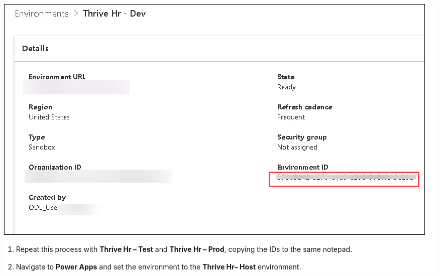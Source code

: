    ![](images/M04/p4p38.png)

1. Repeat this process with **Thrive Hr – Test** and **Thrive Hr – Prod**, copying the IDs to the same notepad.

1. Navigate to **Power Apps** and set the environment to the **Thrive Hr– Host** environment.
